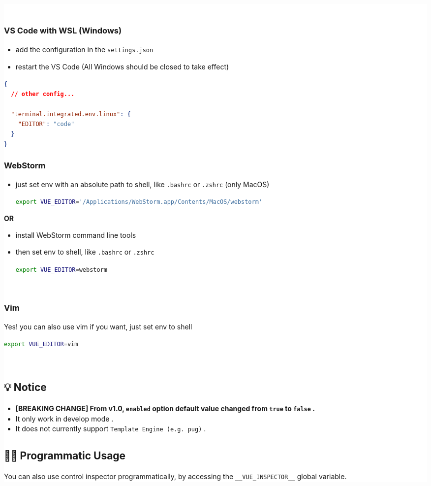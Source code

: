 <br />

### VS Code with WSL (Windows)

- add the configuration in the `settings.json`

- restart the VS Code (All Windows should be closed to take effect)

```json
{
  // other config...

  "terminal.integrated.env.linux": {
    "EDITOR": "code"
  }
}
```


### WebStorm  

- just set env with an absolute path to shell, like `.bashrc` or `.zshrc` (only MacOS)  

  ```bash
  export VUE_EDITOR='/Applications/WebStorm.app/Contents/MacOS/webstorm'
  ```

**OR**

- install WebStorm command line tools

- then set env to shell, like `.bashrc` or `.zshrc`  

  ```bash
  export VUE_EDITOR=webstorm
  ```

<br />

### Vim

Yes! you can also use vim if you want, just set env to shell

```bash
export VUE_EDITOR=vim
```

<br />

## 💡 Notice

- **[BREAKING CHANGE] From v1.0, `enabled` option default value changed from `true` to `false` .**
- It only work in develop mode .
- It does not currently support `Template Engine (e.g. pug)` .

## 👨‍💻 Programmatic Usage

You can also use control inspector programmatically, by accessing the `__VUE_INSPECTOR__` global variable.
